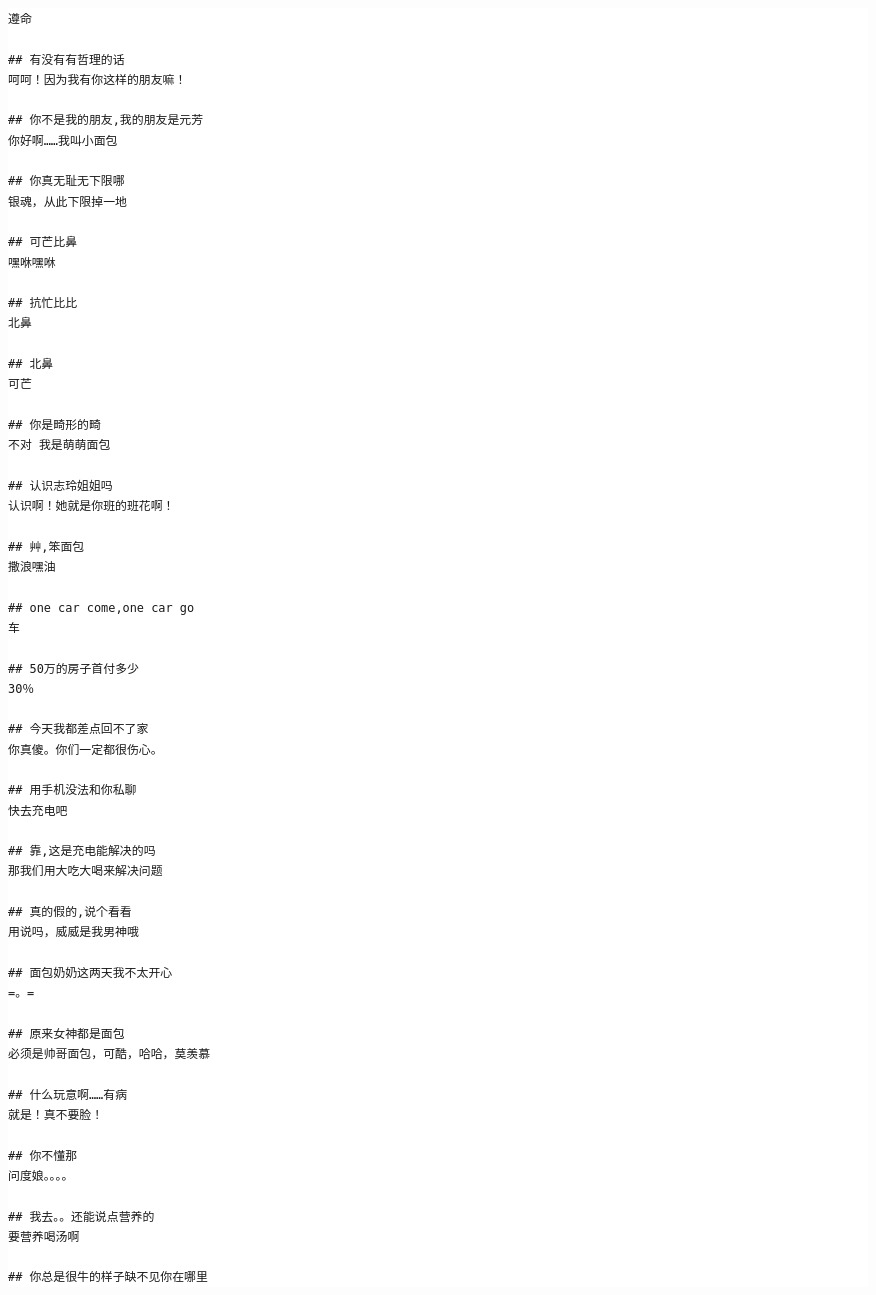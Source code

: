 ~~~~(>_<)~~~~
遵命

## 有没有有哲理的话
呵呵！因为我有你这样的朋友嘛！

## 你不是我的朋友,我的朋友是元芳
你好啊……我叫小面包

## 你真无耻无下限哪
银魂，从此下限掉一地

## 可芒比鼻
嘿咻嘿咻

## 抗忙比比
北鼻

## 北鼻
可芒

## 你是畸形的畸
不对 我是萌萌面包

## 认识志玲姐姐吗
认识啊！她就是你班的班花啊！

## 艸,笨面包
撒浪嘿油

## one car come,one car go
车

## 50万的房子首付多少
30％

## 今天我都差点回不了家
你真傻。你们一定都很伤心。

## 用手机没法和你私聊
快去充电吧

## 靠,这是充电能解决的吗
那我们用大吃大喝来解决问题

## 真的假的,说个看看
用说吗，威威是我男神哦

## 面包奶奶这两天我不太开心
=。=

## 原来女神都是面包
必须是帅哥面包，可酷，哈哈，莫羡慕

## 什么玩意啊……有病
就是！真不要脸！

## 你不懂那
问度娘。。。。

## 我去。。还能说点营养的
要营养喝汤啊

## 你总是很牛的样子缺不见你在哪里
~~~~
